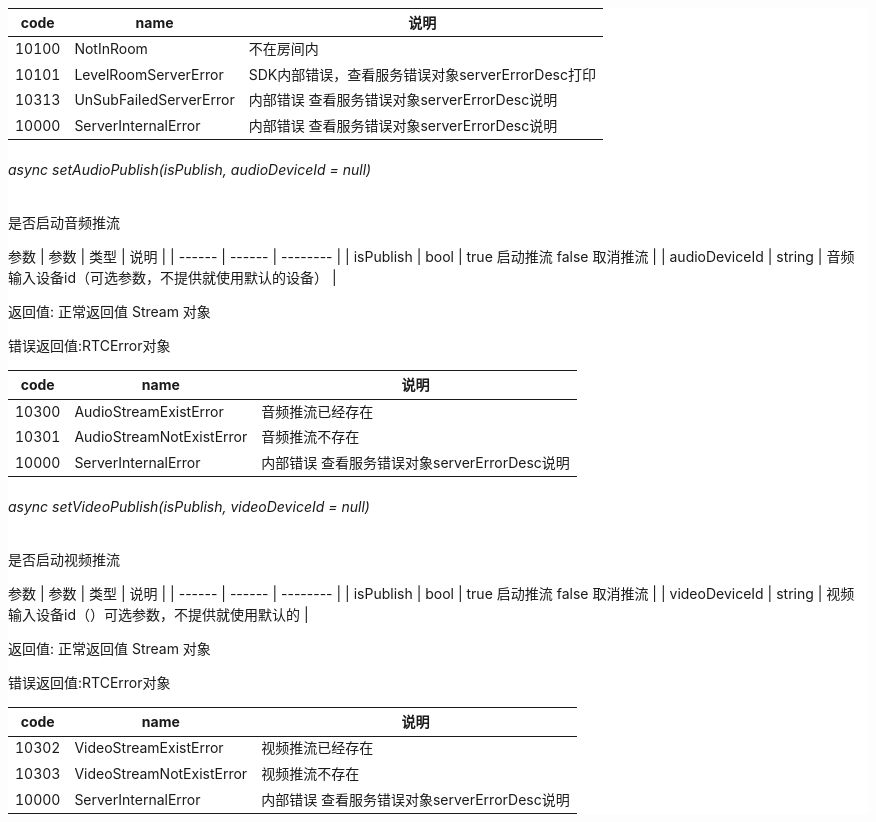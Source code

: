 | code  | name                 | 说明                                             |
| ----- | -------------------- | ------------------------------------------------ |
| 10100 | NotInRoom            | 不在房间内                                       |
| 10101 | LevelRoomServerError | SDK内部错误，查看服务错误对象serverErrorDesc打印 |
| 10313 | UnSubFailedServerError | 内部错误 查看服务错误对象serverErrorDesc说明 |
| 10000 | ServerInternalError | 内部错误 查看服务错误对象serverErrorDesc说明 |

###### async setAudioPublish(isPublish, audioDeviceId = null)
是否启动音频推流

参数
| 参数   | 类型   | 说明     |
| ------ | ------ | -------- |
| isPublish | bool | true 启动推流 false 取消推流   |
| audioDeviceId | string | 音频输入设备id（可选参数，不提供就使用默认的设备） |

返回值:
正常返回值 Stream 对象

错误返回值:RTCError对象

| code  | name                 | 说明                                             |
| ----- | -------------------- | ------------------------------------------------ |
| 10300 | AudioStreamExistError            | 音频推流已经存在                                       |
| 10301 | AudioStreamNotExistError | 音频推流不存在 |
| 10000 | ServerInternalError | 内部错误 查看服务错误对象serverErrorDesc说明 |


###### async setVideoPublish(isPublish, videoDeviceId = null)
是否启动视频推流

参数
| 参数   | 类型   | 说明     |
| ------ | ------ | -------- |
| isPublish | bool | true 启动推流 false 取消推流   |
| videoDeviceId | string | 视频输入设备id（）可选参数，不提供就使用默认的   |

返回值:
正常返回值 Stream 对象

错误返回值:RTCError对象

| code  | name                 | 说明                                             |
| ----- | -------------------- | ------------------------------------------------ |
| 10302 | VideoStreamExistError            | 视频推流已经存在                                       |
| 10303 | VideoStreamNotExistError | 视频推流不存在 |
| 10000 | ServerInternalError | 内部错误 查看服务错误对象serverErrorDesc说明 |
